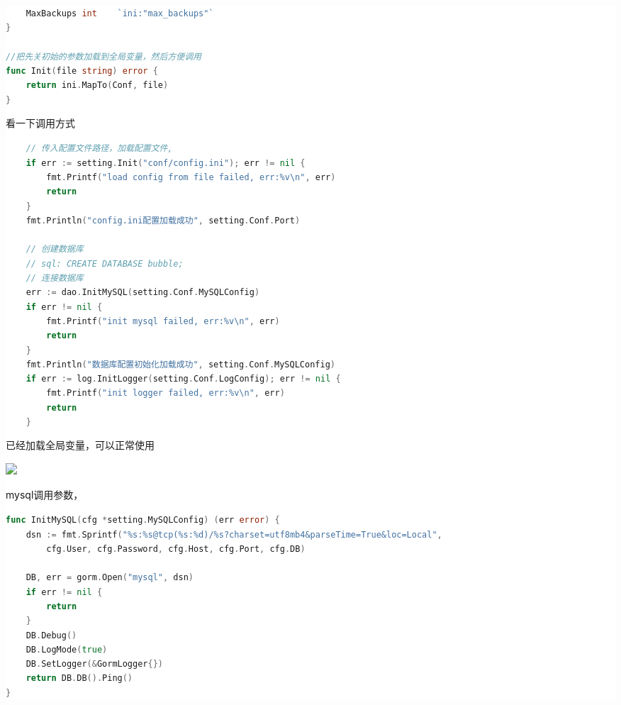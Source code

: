 ```Go
	MaxBackups int    `ini:"max_backups"`
}

//把先关初始的参数加载到全局变量，然后方便调用
func Init(file string) error {
	return ini.MapTo(Conf, file)
}
```

看一下调用方式

```Go
	// 传入配置文件路径，加载配置文件,
	if err := setting.Init("conf/config.ini"); err != nil {
		fmt.Printf("load config from file failed, err:%v\n", err)
		return
	}
	fmt.Println("config.ini配置加载成功", setting.Conf.Port)

	// 创建数据库
	// sql: CREATE DATABASE bubble;
	// 连接数据库
	err := dao.InitMySQL(setting.Conf.MySQLConfig)
	if err != nil {
		fmt.Printf("init mysql failed, err:%v\n", err)
		return
	}
	fmt.Println("数据库配置初始化加载成功", setting.Conf.MySQLConfig)
	if err := log.InitLogger(setting.Conf.LogConfig); err != nil {
		fmt.Printf("init logger failed, err:%v\n", err)
		return
	}
```

已经加载全局变量，可以正常使用

![](../../image/0e5409fb0f9741dab93d294b99bfb862.png)

mysql调用参数，

```Go
func InitMySQL(cfg *setting.MySQLConfig) (err error) {
	dsn := fmt.Sprintf("%s:%s@tcp(%s:%d)/%s?charset=utf8mb4&parseTime=True&loc=Local",
		cfg.User, cfg.Password, cfg.Host, cfg.Port, cfg.DB)

	DB, err = gorm.Open("mysql", dsn)
	if err != nil {
		return
	}
	DB.Debug()
	DB.LogMode(true)
	DB.SetLogger(&GormLogger{})
	return DB.DB().Ping()
}
```
